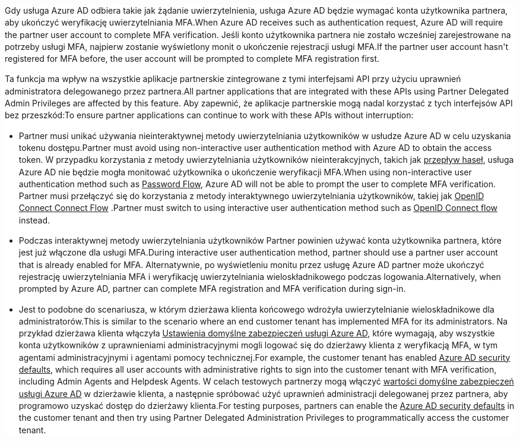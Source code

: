 <span data-ttu-id="3b0c3-222">Gdy usługa Azure AD odbiera takie jak żądanie uwierzytelnienia, usługa Azure AD będzie wymagać konta użytkownika partnera, aby ukończyć weryfikację uwierzytelniania MFA.</span><span class="sxs-lookup"><span data-stu-id="3b0c3-222">When Azure AD receives such as authentication request, Azure AD will require the partner user account to complete MFA verification.</span></span> <span data-ttu-id="3b0c3-223">Jeśli konto użytkownika partnera nie zostało wcześniej zarejestrowane na potrzeby usługi MFA, najpierw zostanie wyświetlony monit o ukończenie rejestracji usługi MFA.</span><span class="sxs-lookup"><span data-stu-id="3b0c3-223">If the partner user account hasn't registered for MFA before, the user account will be prompted to complete MFA registration first.</span></span>

<span data-ttu-id="3b0c3-224">Ta funkcja ma wpływ na wszystkie aplikacje partnerskie zintegrowane z tymi interfejsami API przy użyciu uprawnień administratora delegowanego przez partnera.</span><span class="sxs-lookup"><span data-stu-id="3b0c3-224">All partner applications that are integrated with these APIs using Partner Delegated Admin Privileges are affected by this feature.</span></span> <span data-ttu-id="3b0c3-225">Aby zapewnić, że aplikacje partnerskie mogą nadal korzystać z tych interfejsów API bez przeszkód:</span><span class="sxs-lookup"><span data-stu-id="3b0c3-225">To ensure partner applications can continue to work with these APIs without interruption:</span></span>

- <span data-ttu-id="3b0c3-226">Partner musi unikać używania nieinteraktywnej metody uwierzytelniania użytkowników w usłudze Azure AD w celu uzyskania tokenu dostępu.</span><span class="sxs-lookup"><span data-stu-id="3b0c3-226">Partner must avoid using non-interactive user authentication method with Azure AD to obtain the access token.</span></span> <span data-ttu-id="3b0c3-227">W przypadku korzystania z metody uwierzytelniania użytkowników nieinterakcyjnych, takich jak [przepływ haseł](https://github.com/AzureAD/azure-activedirectory-library-for-dotnet/wiki/Acquiring-tokens-with-username-and-password), usługa Azure AD nie będzie mogła monitować użytkownika o ukończenie weryfikacji MFA.</span><span class="sxs-lookup"><span data-stu-id="3b0c3-227">When using non-interactive user authentication method such as [Password Flow](https://github.com/AzureAD/azure-activedirectory-library-for-dotnet/wiki/Acquiring-tokens-with-username-and-password), Azure AD will not be able to prompt the user to complete MFA verification.</span></span> <span data-ttu-id="3b0c3-228">Partner musi przełączyć się do korzystania z metody interaktywnego uwierzytelniania użytkowników, takiej jak [OpenID Connect Connect Flow](/azure/active-directory/develop/v1-protocols-openid-connect-code) .</span><span class="sxs-lookup"><span data-stu-id="3b0c3-228">Partner must switch to using interactive user authentication method such as [OpenID Connect flow](/azure/active-directory/develop/v1-protocols-openid-connect-code) instead.</span></span>

- <span data-ttu-id="3b0c3-229">Podczas interaktywnej metody uwierzytelniania użytkowników Partner powinien używać konta użytkownika partnera, które jest już włączone dla usługi MFA.</span><span class="sxs-lookup"><span data-stu-id="3b0c3-229">During interactive user authentication method, partner should use a partner user account that is already enabled for MFA.</span></span> <span data-ttu-id="3b0c3-230">Alternatywnie, po wyświetleniu monitu przez usługę Azure AD partner może ukończyć rejestrację uwierzytelniania MFA i weryfikację uwierzytelniania wieloskładnikowego podczas logowania.</span><span class="sxs-lookup"><span data-stu-id="3b0c3-230">Alternatively, when prompted by Azure AD, partner can complete MFA registration and MFA verification during sign-in.</span></span>

- <span data-ttu-id="3b0c3-231">Jest to podobne do scenariusza, w którym dzierżawa klienta końcowego wdrożyła uwierzytelnianie wieloskładnikowe dla administratorów.</span><span class="sxs-lookup"><span data-stu-id="3b0c3-231">This is similar to the scenario where an end customer tenant has implemented MFA for its administrators.</span></span> <span data-ttu-id="3b0c3-232">Na przykład dzierżawa klienta włączyła [Ustawienia domyślne zabezpieczeń usługi Azure AD](/azure/active-directory/fundamentals/concept-fundamentals-security-defaults), które wymagają, aby wszystkie konta użytkowników z uprawnieniami administracyjnymi mogli logować się do dzierżawy klienta z weryfikacją MFA, w tym agentami administracyjnymi i agentami pomocy technicznej.</span><span class="sxs-lookup"><span data-stu-id="3b0c3-232">For example, the customer tenant has enabled [Azure AD security defaults](/azure/active-directory/fundamentals/concept-fundamentals-security-defaults), which requires all user accounts with administrative rights to sign into the customer tenant with MFA verification, including Admin Agents and Helpdesk Agents.</span></span> <span data-ttu-id="3b0c3-233">W celach testowych partnerzy mogą włączyć [wartości domyślne zabezpieczeń usługi Azure AD](/azure/active-directory/fundamentals/concept-fundamentals-security-defaults) w dzierżawie klienta, a następnie spróbować użyć uprawnień administracji delegowanej przez partnera, aby programowo uzyskać dostęp do dzierżawy klienta.</span><span class="sxs-lookup"><span data-stu-id="3b0c3-233">For testing purposes, partners can enable the [Azure AD security defaults](/azure/active-directory/fundamentals/concept-fundamentals-security-defaults) in the customer tenant and then try using Partner Delegated Administration Privileges to programmatically access the customer tenant.</span></span>
